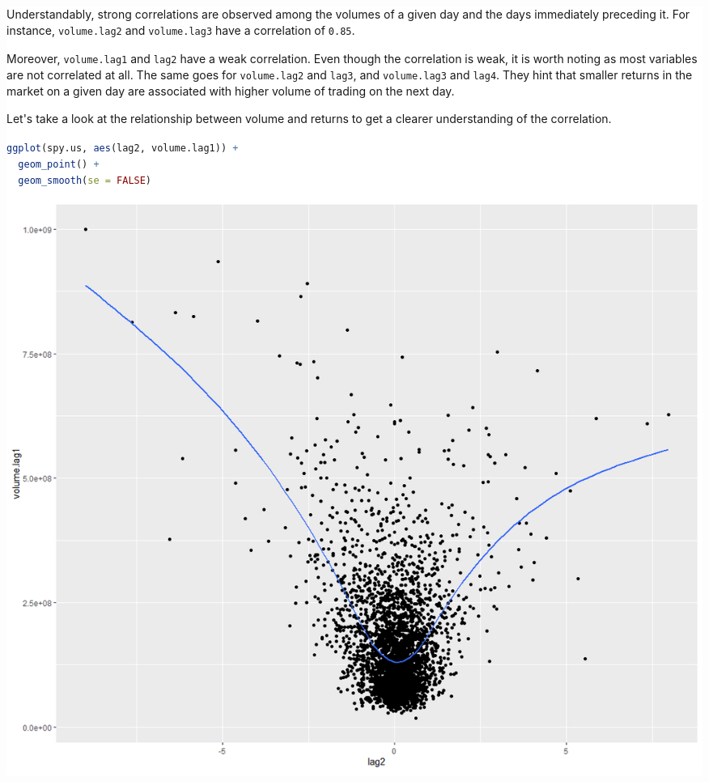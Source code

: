 Understandably, strong correlations are observed among the volumes of a given day and the days immediately preceding it. For instance, `volume.lag2` and `volume.lag3` have a correlation of `0.85`.

Moreover, `volume.lag1` and `lag2` have a weak correlation. Even though the correlation is weak, it is worth noting as most variables are not correlated at all. The same goes for `volume.lag2` and `lag3`, and `volume.lag3` and `lag4`. They hint that smaller returns in the market on a given day are associated with higher volume of trading on the next day.

Let's take a look at the relationship between volume and returns to get a clearer understanding of the correlation.

```r
ggplot(spy.us, aes(lag2, volume.lag1)) +
  geom_point() + 
  geom_smooth(se = FALSE)
```
![Scatterplot for volume.lag1 and lag2](/assets/images/volume_return_plot.png)
